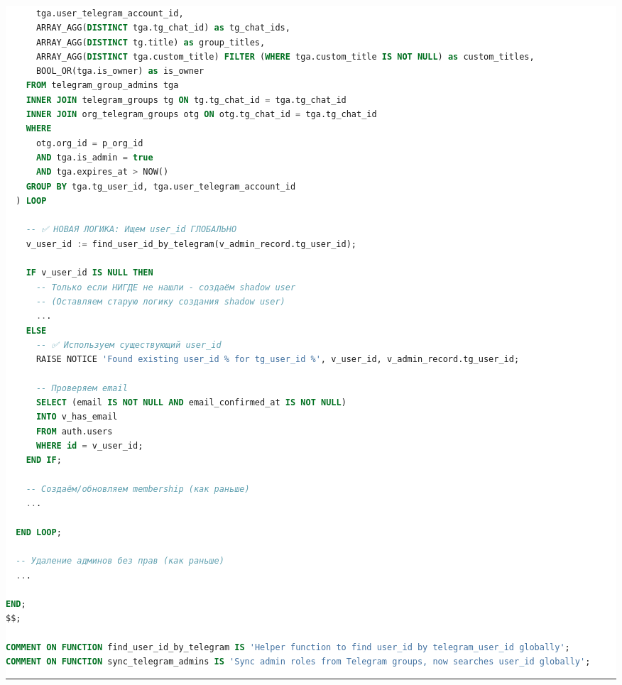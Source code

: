 ```sql
      tga.user_telegram_account_id,
      ARRAY_AGG(DISTINCT tga.tg_chat_id) as tg_chat_ids,
      ARRAY_AGG(DISTINCT tg.title) as group_titles,
      ARRAY_AGG(DISTINCT tga.custom_title) FILTER (WHERE tga.custom_title IS NOT NULL) as custom_titles,
      BOOL_OR(tga.is_owner) as is_owner
    FROM telegram_group_admins tga
    INNER JOIN telegram_groups tg ON tg.tg_chat_id = tga.tg_chat_id
    INNER JOIN org_telegram_groups otg ON otg.tg_chat_id = tga.tg_chat_id
    WHERE 
      otg.org_id = p_org_id
      AND tga.is_admin = true
      AND tga.expires_at > NOW()
    GROUP BY tga.tg_user_id, tga.user_telegram_account_id
  ) LOOP
    
    -- ✅ НОВАЯ ЛОГИКА: Ищем user_id ГЛОБАЛЬНО
    v_user_id := find_user_id_by_telegram(v_admin_record.tg_user_id);
    
    IF v_user_id IS NULL THEN
      -- Только если НИГДЕ не нашли - создаём shadow user
      -- (Оставляем старую логику создания shadow user)
      ...
    ELSE
      -- ✅ Используем существующий user_id
      RAISE NOTICE 'Found existing user_id % for tg_user_id %', v_user_id, v_admin_record.tg_user_id;
      
      -- Проверяем email
      SELECT (email IS NOT NULL AND email_confirmed_at IS NOT NULL)
      INTO v_has_email
      FROM auth.users
      WHERE id = v_user_id;
    END IF;
    
    -- Создаём/обновляем membership (как раньше)
    ...
    
  END LOOP;
  
  -- Удаление админов без прав (как раньше)
  ...
  
END;
$$;

COMMENT ON FUNCTION find_user_id_by_telegram IS 'Helper function to find user_id by telegram_user_id globally';
COMMENT ON FUNCTION sync_telegram_admins IS 'Sync admin roles from Telegram groups, now searches user_id globally';
```

---